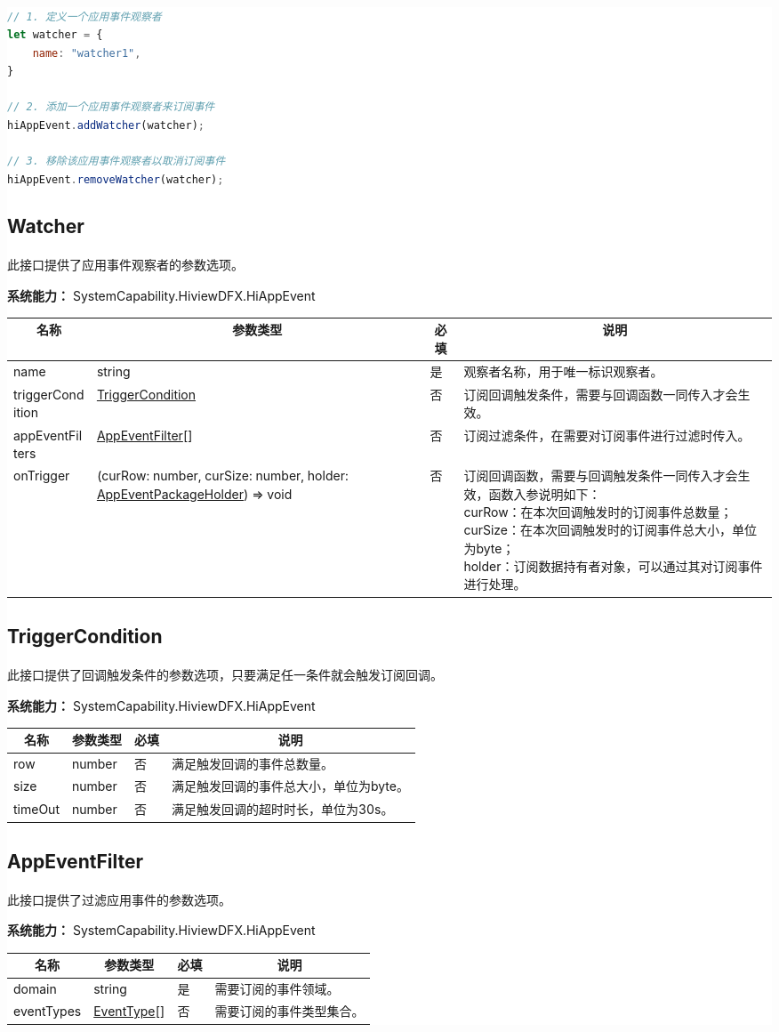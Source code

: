 ```js
// 1. 定义一个应用事件观察者
let watcher = {
    name: "watcher1",
}

// 2. 添加一个应用事件观察者来订阅事件
hiAppEvent.addWatcher(watcher);

// 3. 移除该应用事件观察者以取消订阅事件
hiAppEvent.removeWatcher(watcher);
```

## Watcher

此接口提供了应用事件观察者的参数选项。

**系统能力：** SystemCapability.HiviewDFX.HiAppEvent

| 名称             | 参数类型                                                     | 必填 | 说明                                                         |
| ---------------- | ------------------------------------------------------------ | ---- | ------------------------------------------------------------ |
| name             | string                                                       | 是   | 观察者名称，用于唯一标识观察者。                             |
| triggerCondition | [TriggerCondition](#triggercondition)                        | 否   | 订阅回调触发条件，需要与回调函数一同传入才会生效。           |
| appEventFilters  | [AppEventFilter](#appeventfilter)[]                          | 否   | 订阅过滤条件，在需要对订阅事件进行过滤时传入。               |
| onTrigger        | (curRow: number, curSize: number, holder: [AppEventPackageHolder](#appeventpackageholder)) => void | 否   | 订阅回调函数，需要与回调触发条件一同传入才会生效，函数入参说明如下：<br>curRow：在本次回调触发时的订阅事件总数量； <br>curSize：在本次回调触发时的订阅事件总大小，单位为byte；  <br/>holder：订阅数据持有者对象，可以通过其对订阅事件进行处理。 |

## TriggerCondition

此接口提供了回调触发条件的参数选项，只要满足任一条件就会触发订阅回调。

**系统能力：** SystemCapability.HiviewDFX.HiAppEvent

| 名称    | 参数类型 | 必填 | 说明                                   |
| ------- | -------- | ---- | -------------------------------------- |
| row     | number   | 否   | 满足触发回调的事件总数量。             |
| size    | number   | 否   | 满足触发回调的事件总大小，单位为byte。 |
| timeOut | number   | 否   | 满足触发回调的超时时长，单位为30s。    |

## AppEventFilter

此接口提供了过滤应用事件的参数选项。

**系统能力：** SystemCapability.HiviewDFX.HiAppEvent

| 名称       | 参数类型                  | 必填 | 说明                     |
| ---------- | ------------------------- | ---- | ------------------------ |
| domain     | string                    | 是   | 需要订阅的事件领域。     |
| eventTypes | [EventType](#eventtype)[] | 否   | 需要订阅的事件类型集合。 |
